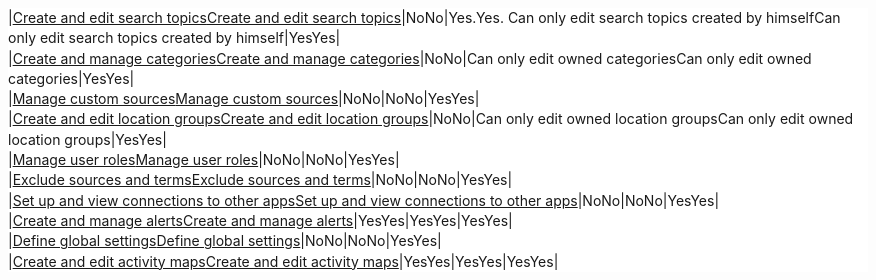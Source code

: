 |[<span data-ttu-id="6aeb9-138">Create and edit search topics</span><span class="sxs-lookup"><span data-stu-id="6aeb9-138">Create and edit search topics</span></span>](set-up-searches.md)|<span data-ttu-id="6aeb9-139">No</span><span class="sxs-lookup"><span data-stu-id="6aeb9-139">No</span></span>|<span data-ttu-id="6aeb9-140">Yes.</span><span class="sxs-lookup"><span data-stu-id="6aeb9-140">Yes.</span></span> <span data-ttu-id="6aeb9-141">Can only edit search topics created by himself</span><span class="sxs-lookup"><span data-stu-id="6aeb9-141">Can only edit search topics created by himself</span></span>|<span data-ttu-id="6aeb9-142">Yes</span><span class="sxs-lookup"><span data-stu-id="6aeb9-142">Yes</span></span>|  
|[<span data-ttu-id="6aeb9-143">Create and manage categories</span><span class="sxs-lookup"><span data-stu-id="6aeb9-143">Create and manage categories</span></span>](search-topic-categories.md)|<span data-ttu-id="6aeb9-144">No</span><span class="sxs-lookup"><span data-stu-id="6aeb9-144">No</span></span>|<span data-ttu-id="6aeb9-145">Can only edit owned categories</span><span class="sxs-lookup"><span data-stu-id="6aeb9-145">Can only edit owned categories</span></span>|<span data-ttu-id="6aeb9-146">Yes</span><span class="sxs-lookup"><span data-stu-id="6aeb9-146">Yes</span></span>|  
|[<span data-ttu-id="6aeb9-147">Manage custom sources</span><span class="sxs-lookup"><span data-stu-id="6aeb9-147">Manage custom sources</span></span>](custom-sources.md)|<span data-ttu-id="6aeb9-148">No</span><span class="sxs-lookup"><span data-stu-id="6aeb9-148">No</span></span>|<span data-ttu-id="6aeb9-149">No</span><span class="sxs-lookup"><span data-stu-id="6aeb9-149">No</span></span>|<span data-ttu-id="6aeb9-150">Yes</span><span class="sxs-lookup"><span data-stu-id="6aeb9-150">Yes</span></span>|  
|[<span data-ttu-id="6aeb9-151">Create and edit location groups</span><span class="sxs-lookup"><span data-stu-id="6aeb9-151">Create and edit location groups</span></span>](manage-global-settings.md)|<span data-ttu-id="6aeb9-152">No</span><span class="sxs-lookup"><span data-stu-id="6aeb9-152">No</span></span>|<span data-ttu-id="6aeb9-153">Can only edit owned location groups</span><span class="sxs-lookup"><span data-stu-id="6aeb9-153">Can only edit owned location groups</span></span>|<span data-ttu-id="6aeb9-154">Yes</span><span class="sxs-lookup"><span data-stu-id="6aeb9-154">Yes</span></span>|  
|[<span data-ttu-id="6aeb9-155">Manage user roles</span><span class="sxs-lookup"><span data-stu-id="6aeb9-155">Manage user roles</span></span>](assign-user-roles.md)|<span data-ttu-id="6aeb9-156">No</span><span class="sxs-lookup"><span data-stu-id="6aeb9-156">No</span></span>|<span data-ttu-id="6aeb9-157">No</span><span class="sxs-lookup"><span data-stu-id="6aeb9-157">No</span></span>|<span data-ttu-id="6aeb9-158">Yes</span><span class="sxs-lookup"><span data-stu-id="6aeb9-158">Yes</span></span>|  
|[<span data-ttu-id="6aeb9-159">Exclude sources and terms</span><span class="sxs-lookup"><span data-stu-id="6aeb9-159">Exclude sources and terms</span></span>](search-results-quality.md)|<span data-ttu-id="6aeb9-160">No</span><span class="sxs-lookup"><span data-stu-id="6aeb9-160">No</span></span>|<span data-ttu-id="6aeb9-161">No</span><span class="sxs-lookup"><span data-stu-id="6aeb9-161">No</span></span>|<span data-ttu-id="6aeb9-162">Yes</span><span class="sxs-lookup"><span data-stu-id="6aeb9-162">Yes</span></span>|  
|[<span data-ttu-id="6aeb9-163">Set up and view connections to other apps</span><span class="sxs-lookup"><span data-stu-id="6aeb9-163">Set up and view connections to other apps</span></span>](manage-connections.md)|<span data-ttu-id="6aeb9-164">No</span><span class="sxs-lookup"><span data-stu-id="6aeb9-164">No</span></span>|<span data-ttu-id="6aeb9-165">No</span><span class="sxs-lookup"><span data-stu-id="6aeb9-165">No</span></span>|<span data-ttu-id="6aeb9-166">Yes</span><span class="sxs-lookup"><span data-stu-id="6aeb9-166">Yes</span></span>|  
|[<span data-ttu-id="6aeb9-167">Create and manage alerts</span><span class="sxs-lookup"><span data-stu-id="6aeb9-167">Create and manage alerts</span></span>](email-alerts.md)|<span data-ttu-id="6aeb9-168">Yes</span><span class="sxs-lookup"><span data-stu-id="6aeb9-168">Yes</span></span>|<span data-ttu-id="6aeb9-169">Yes</span><span class="sxs-lookup"><span data-stu-id="6aeb9-169">Yes</span></span>|<span data-ttu-id="6aeb9-170">Yes</span><span class="sxs-lookup"><span data-stu-id="6aeb9-170">Yes</span></span>|  
|[<span data-ttu-id="6aeb9-171">Define global settings</span><span class="sxs-lookup"><span data-stu-id="6aeb9-171">Define global settings</span></span>](manage-global-settings.md)|<span data-ttu-id="6aeb9-172">No</span><span class="sxs-lookup"><span data-stu-id="6aeb9-172">No</span></span>|<span data-ttu-id="6aeb9-173">No</span><span class="sxs-lookup"><span data-stu-id="6aeb9-173">No</span></span>|<span data-ttu-id="6aeb9-174">Yes</span><span class="sxs-lookup"><span data-stu-id="6aeb9-174">Yes</span></span>|  
|[<span data-ttu-id="6aeb9-175">Create and edit activity maps</span><span class="sxs-lookup"><span data-stu-id="6aeb9-175">Create and edit activity maps</span></span>](activity-maps.md)|<span data-ttu-id="6aeb9-176">Yes</span><span class="sxs-lookup"><span data-stu-id="6aeb9-176">Yes</span></span>|<span data-ttu-id="6aeb9-177">Yes</span><span class="sxs-lookup"><span data-stu-id="6aeb9-177">Yes</span></span>|<span data-ttu-id="6aeb9-178">Yes</span><span class="sxs-lookup"><span data-stu-id="6aeb9-178">Yes</span></span>|  